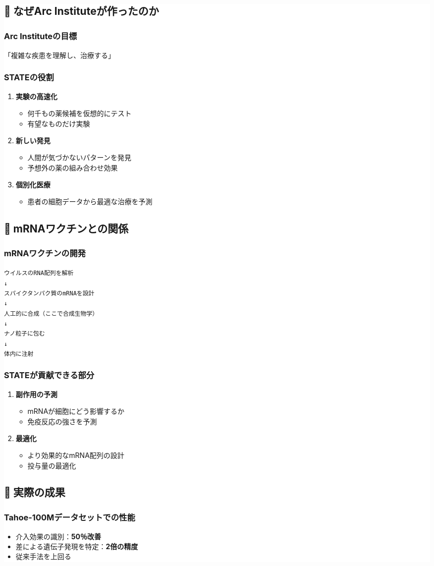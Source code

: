 ## 🚀 なぜArc Instituteが作ったのか

### Arc Instituteの目標

「複雑な疾患を理解し、治療する」

### STATEの役割

1. **実験の高速化**
   - 何千もの薬候補を仮想的にテスト
   - 有望なものだけ実験

2. **新しい発見**
   - 人間が気づかないパターンを発見
   - 予想外の薬の組み合わせ効果

3. **個別化医療**
   - 患者の細胞データから最適な治療を予測

## 💊 mRNAワクチンとの関係

### mRNAワクチンの開発

```
ウイルスのRNA配列を解析
↓
スパイクタンパク質のmRNAを設計
↓
人工的に合成（ここで合成生物学）
↓
ナノ粒子に包む
↓
体内に注射
```

### STATEが貢献できる部分

1. **副作用の予測**
   - mRNAが細胞にどう影響するか
   - 免疫反応の強さを予測

2. **最適化**
   - より効果的なmRNA配列の設計
   - 投与量の最適化

## 🔬 実際の成果

### Tahoe-100Mデータセットでの性能

- 介入効果の識別：**50％改善**
- 差による遺伝子発現を特定：**2倍の精度**
- 従来手法を上回る

